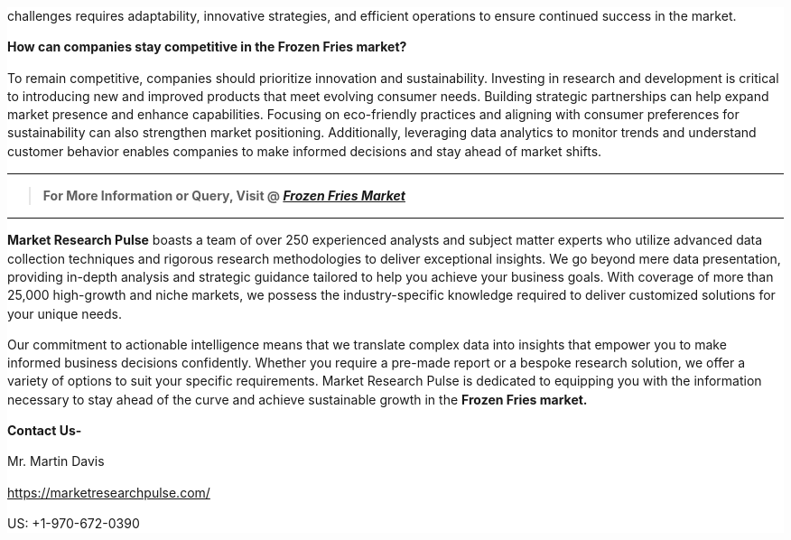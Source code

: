 challenges requires adaptability, innovative strategies, and efficient operations to ensure continued success in the market.</p><p><strong>How can companies stay competitive in the Frozen Fries market?</strong></p><p>To remain competitive, companies should prioritize innovation and sustainability. Investing in research and development is critical to introducing new and improved products that meet evolving consumer needs. Building strategic partnerships can help expand market presence and enhance capabilities. Focusing on eco-friendly practices and aligning with consumer preferences for sustainability can also strengthen market positioning. Additionally, leveraging data analytics to monitor trends and understand customer behavior enables companies to make informed decisions and stay ahead of market shifts.</p><hr /><blockquote><p><strong>For More Information or Query, Visit @&nbsp;<em><a href="https://marketresearchpulse.com/report/135320/frozen-fries-market?utm_source=Linkedin&utm_medium=0110">Frozen Fries Market</a></em></strong></p></blockquote><hr /><p><strong>Market Research Pulse</strong> boasts a team of over 250 experienced analysts and subject matter experts who utilize advanced data collection techniques and rigorous research methodologies to deliver exceptional insights. We go beyond mere data presentation, providing in-depth analysis and strategic guidance tailored to help you achieve your business goals. With coverage of more than 25,000 high-growth and niche markets, we possess the industry-specific knowledge required to deliver customized solutions for your unique needs.</p><p>Our commitment to actionable intelligence means that we translate complex data into insights that empower you to make informed business decisions confidently. Whether you require a pre-made report or a bespoke research solution, we offer a variety of options to suit your specific requirements. Market Research Pulse is dedicated to equipping you with the information necessary to stay ahead of the curve and achieve sustainable growth in the <strong>Frozen Fries market.</strong></p><p><strong>Contact Us-</strong></p><p>Mr. Martin Davis</p><p>https://marketresearchpulse.com/</p><p>US: +1-970-672-0390</p>